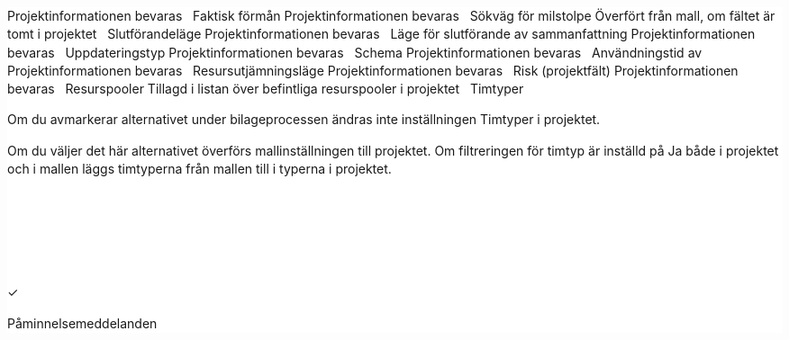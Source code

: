    <td>Projektinformationen bevaras</td> 
   <td> </td> 
  </tr> 
  <tr> 
   <td>Faktisk förmån</td> 
   <td>Projektinformationen bevaras</td> 
   <td> </td> 
  </tr> 
  <tr> 
   <td>Sökväg för milstolpe</td> 
   <td>Överfört från mall, om fältet är tomt i projektet</td> 
   <td> </td> 
  </tr> 
  <tr> 
   <td>Slutförandeläge</td> 
   <td>Projektinformationen bevaras</td> 
   <td> </td> 
  </tr> 
  <tr> 
   <td>Läge för slutförande av sammanfattning</td> 
   <td>Projektinformationen bevaras</td> 
   <td> </td> 
  </tr> 
  <tr> 
   <td>Uppdateringstyp</td> 
   <td>Projektinformationen bevaras</td> 
   <td> </td> 
  </tr> 
  <tr> 
   <td>Schema</td> 
   <td>Projektinformationen bevaras</td> 
   <td> </td> 
  </tr> 
  <tr> 
   <td>Användningstid av</td> 
   <td>Projektinformationen bevaras</td> 
   <td> </td> 
  </tr> 
  <tr> 
   <td>Resursutjämningsläge</td> 
   <td>Projektinformationen bevaras</td> 
   <td> </td> 
  </tr> 
  <tr> 
   <td>Risk (projektfält)</td> 
   <td>Projektinformationen bevaras</td> 
   <td> </td> 
  </tr> 
  <tr> 
   <td>Resurspooler</td> 
   <td>Tillagd i listan över befintliga resurspooler i projektet</td> 
   <td> </td> 
  </tr> 
  <tr> 
   <td>Timtyper</td> 
   <td> <p>Om du avmarkerar alternativet under bilageprocessen ändras inte inställningen Timtyper i projektet. </p> <p>Om du väljer det här alternativet överförs mallinställningen till projektet. Om filtreringen för timtyp är inställd på Ja både i projektet och i mallen läggs timtyperna från mallen till i typerna i projektet.</p> </td> 
   <td> <p> </p> <p> </p> <p> </p> <p>✓</p> </td> 
  </tr> 
  <tr> 
   <td>Påminnelsemeddelanden</td> 